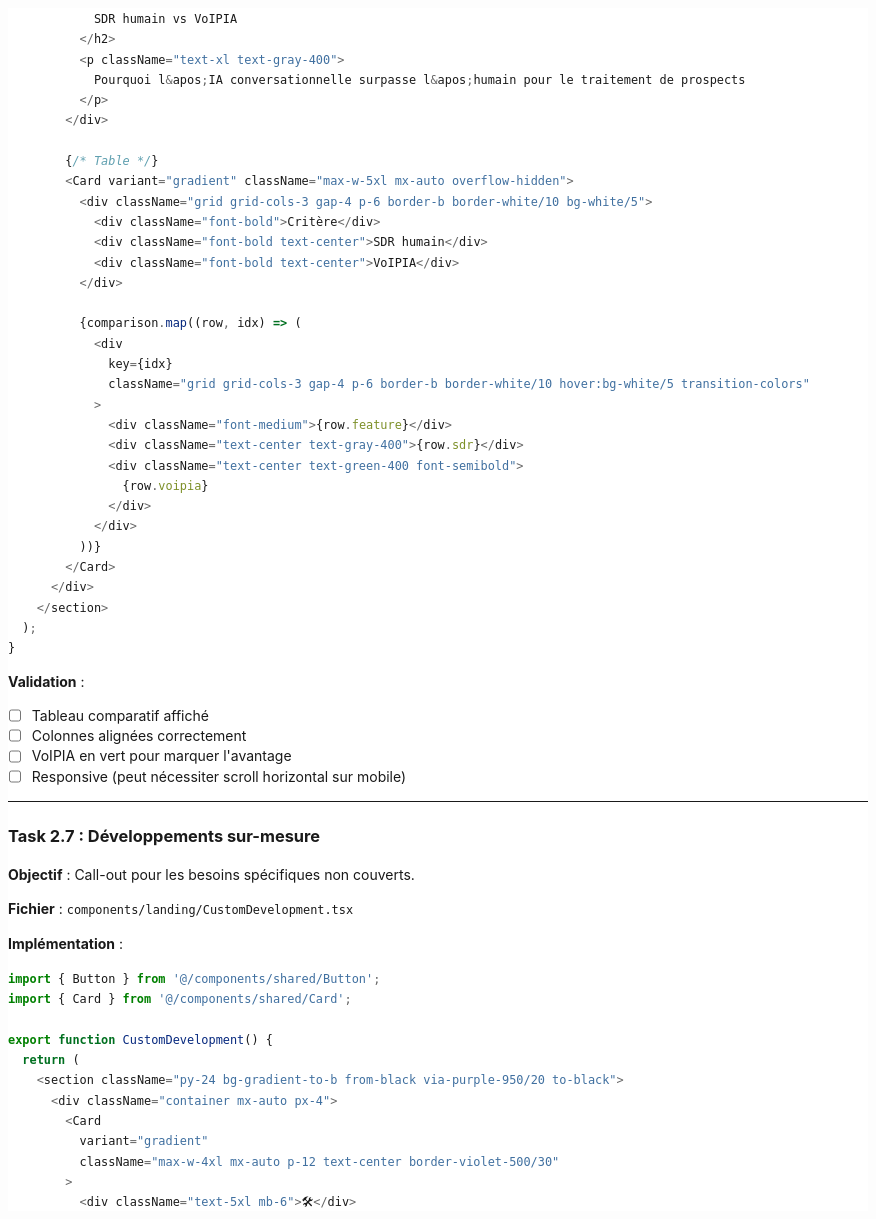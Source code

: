 ```typescript
            SDR humain vs VoIPIA
          </h2>
          <p className="text-xl text-gray-400">
            Pourquoi l&apos;IA conversationnelle surpasse l&apos;humain pour le traitement de prospects
          </p>
        </div>

        {/* Table */}
        <Card variant="gradient" className="max-w-5xl mx-auto overflow-hidden">
          <div className="grid grid-cols-3 gap-4 p-6 border-b border-white/10 bg-white/5">
            <div className="font-bold">Critère</div>
            <div className="font-bold text-center">SDR humain</div>
            <div className="font-bold text-center">VoIPIA</div>
          </div>

          {comparison.map((row, idx) => (
            <div
              key={idx}
              className="grid grid-cols-3 gap-4 p-6 border-b border-white/10 hover:bg-white/5 transition-colors"
            >
              <div className="font-medium">{row.feature}</div>
              <div className="text-center text-gray-400">{row.sdr}</div>
              <div className="text-center text-green-400 font-semibold">
                {row.voipia}
              </div>
            </div>
          ))}
        </Card>
      </div>
    </section>
  );
}
```

**Validation** :
- [ ] Tableau comparatif affiché
- [ ] Colonnes alignées correctement
- [ ] VoIPIA en vert pour marquer l'avantage
- [ ] Responsive (peut nécessiter scroll horizontal sur mobile)

---

### Task 2.7 : Développements sur-mesure

**Objectif** : Call-out pour les besoins spécifiques non couverts.

**Fichier** : `components/landing/CustomDevelopment.tsx`

**Implémentation** :
```typescript
import { Button } from '@/components/shared/Button';
import { Card } from '@/components/shared/Card';

export function CustomDevelopment() {
  return (
    <section className="py-24 bg-gradient-to-b from-black via-purple-950/20 to-black">
      <div className="container mx-auto px-4">
        <Card
          variant="gradient"
          className="max-w-4xl mx-auto p-12 text-center border-violet-500/30"
        >
          <div className="text-5xl mb-6">🛠️</div>

```